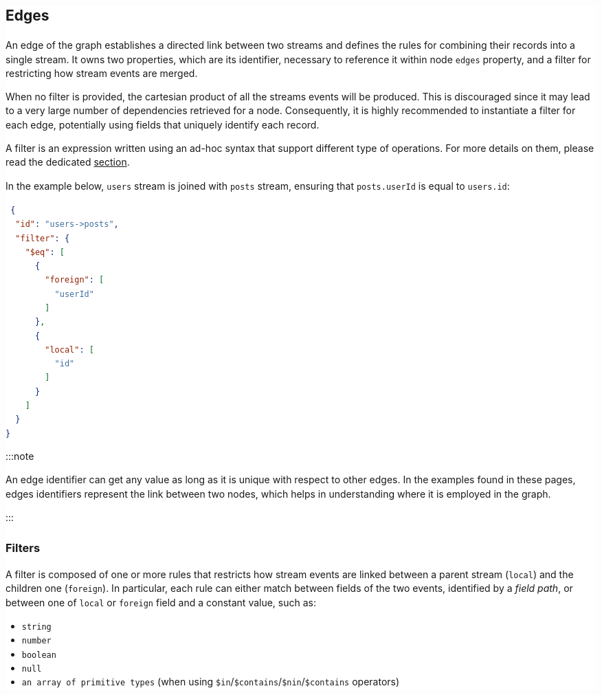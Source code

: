 ## Edges

An edge of the graph establishes a directed link between two streams and defines the
rules for combining their records into a single stream. It owns two properties,
which are its identifier, necessary to reference it within node `edges` property,
and a filter for restricting how stream events are merged.

When no filter is provided, the cartesian product of all the streams events will be
produced. This is discouraged since it may lead to a very large number of dependencies
retrieved for a node.
Consequently, it is highly recommended to instantiate a filter for each edge,
potentially using fields that uniquely identify each record.

A filter is an expression written using an ad-hoc syntax that support different type of
operations. For more details on them, please read the dedicated [section](#filters).

In the example below, `users` stream is joined with `posts` stream, ensuring that
`posts.userId` is equal to `users.id`:

```json
 {
  "id": "users->posts",
  "filter": {
    "$eq": [
      {
        "foreign": [
          "userId"
        ]
      },
      {
        "local": [
          "id"
        ]
      }
    ]
  }
}
```

:::note

An edge identifier can get any value as long as it is unique with respect to other edges.
In the examples found in these pages, edges identifiers represent the link between two
nodes, which helps in understanding where it is employed in the graph.

:::

### Filters

A filter is composed of one or more rules that restricts how stream events are linked
between a parent stream (`local`) and the children one (`foreign`). In particular,
each rule can either match between fields of the two events, identified by a
_field path_, or between one of `local` or `foreign` field and a constant value, such as:

- `string`
- `number`
- `boolean`
- `null`
- `an array of primitive types` (when using `$in`/`$contains`/`$nin`/`$contains` operators)

